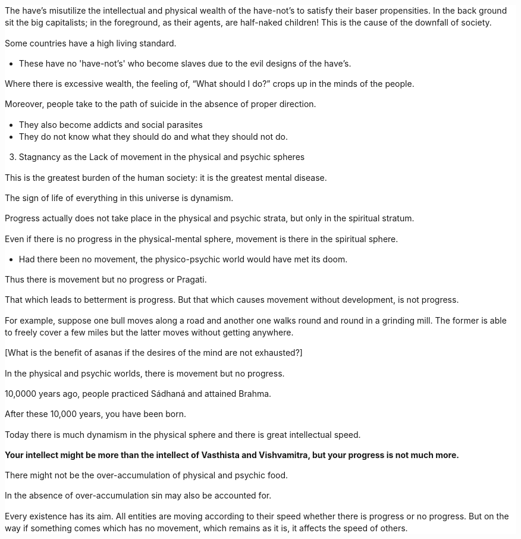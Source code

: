 The have’s misutilize the intellectual and physical wealth of the have-not’s to satisfy their baser propensities. In the back ground sit the big capitalists; in the foreground, as their agents, are half-naked children! This is the cause of the downfall of society.



Some countries have a high  living standard. 
- These  have no 'have-not’s' who become slaves due to the evil designs of the have’s. 

Where there is excessive wealth, the feeling of, “What should I do?” crops up in the minds of the people. 

Moreover, people take to the path of suicide in the absence of proper direction. 
- They also become addicts and social parasites 
- They do not know what they should do and what they should not do.


3. Stagnancy as the Lack of movement in the physical and psychic spheres


This is the greatest burden of the human society: it is the greatest mental disease. 

The sign of life of everything in this universe is dynamism. 

Progress actually does not take place in the physical and psychic strata, but only in the spiritual stratum. 

Even if there is no progress in the physical-mental sphere, movement is there in the spiritual sphere. 
- Had there been no movement, the physico-psychic world would have met its doom. 

Thus there is movement but no progress or Pragati.



That which leads to betterment is progress. But that which causes movement without development, is not progress. 

For example, suppose one bull moves along a road and another one walks round and round in a grinding mill. The former is able to freely cover a few miles but the latter moves without getting anywhere.



[What is the benefit of asanas if the desires of the mind are not exhausted?]

In the physical and psychic worlds, there is movement but no progress. 

10,0000 years ago, people practiced Sádhaná and attained Brahma. 

After these 10,000 years, you have been born. 

Today there is much dynamism in the physical sphere and there is great intellectual speed. 

**Your intellect might be more than the intellect of Vasthista and Vishvamitra, but your progress is not much more.**


There might not be the over-accumulation of physical and psychic food. 

In the absence of over-accumulation sin may also be accounted for. 

Every existence has its aim. All entities are moving according to their speed whether there is progress or no progress. But on the way if something comes which has no movement, which remains as it is, it affects the speed of others. 
